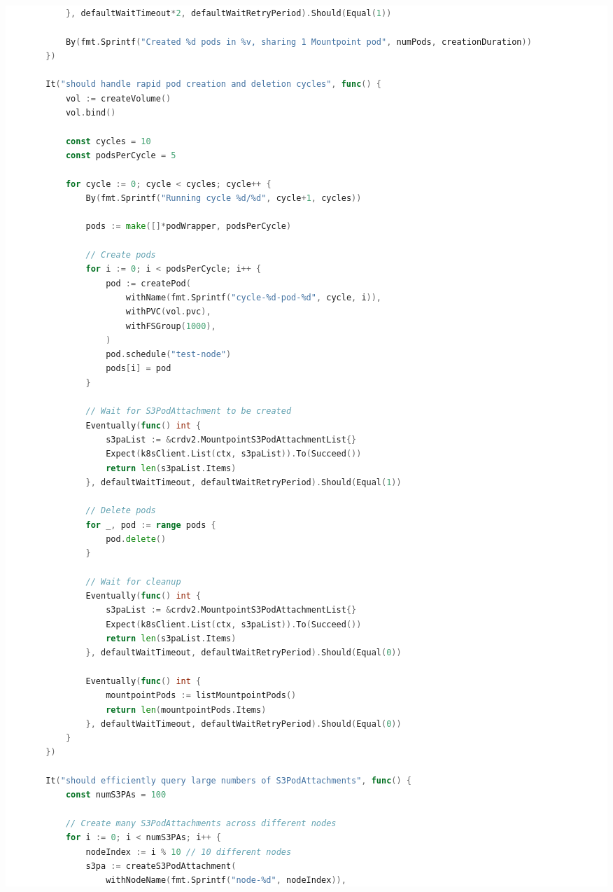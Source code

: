 ```go
            }, defaultWaitTimeout*2, defaultWaitRetryPeriod).Should(Equal(1))

            By(fmt.Sprintf("Created %d pods in %v, sharing 1 Mountpoint pod", numPods, creationDuration))
        })

        It("should handle rapid pod creation and deletion cycles", func() {
            vol := createVolume()
            vol.bind()

            const cycles = 10
            const podsPerCycle = 5

            for cycle := 0; cycle < cycles; cycle++ {
                By(fmt.Sprintf("Running cycle %d/%d", cycle+1, cycles))

                pods := make([]*podWrapper, podsPerCycle)

                // Create pods
                for i := 0; i < podsPerCycle; i++ {
                    pod := createPod(
                        withName(fmt.Sprintf("cycle-%d-pod-%d", cycle, i)),
                        withPVC(vol.pvc),
                        withFSGroup(1000),
                    )
                    pod.schedule("test-node")
                    pods[i] = pod
                }

                // Wait for S3PodAttachment to be created
                Eventually(func() int {
                    s3paList := &crdv2.MountpointS3PodAttachmentList{}
                    Expect(k8sClient.List(ctx, s3paList)).To(Succeed())
                    return len(s3paList.Items)
                }, defaultWaitTimeout, defaultWaitRetryPeriod).Should(Equal(1))

                // Delete pods
                for _, pod := range pods {
                    pod.delete()
                }

                // Wait for cleanup
                Eventually(func() int {
                    s3paList := &crdv2.MountpointS3PodAttachmentList{}
                    Expect(k8sClient.List(ctx, s3paList)).To(Succeed())
                    return len(s3paList.Items)
                }, defaultWaitTimeout, defaultWaitRetryPeriod).Should(Equal(0))

                Eventually(func() int {
                    mountpointPods := listMountpointPods()
                    return len(mountpointPods.Items)
                }, defaultWaitTimeout, defaultWaitRetryPeriod).Should(Equal(0))
            }
        })

        It("should efficiently query large numbers of S3PodAttachments", func() {
            const numS3PAs = 100

            // Create many S3PodAttachments across different nodes
            for i := 0; i < numS3PAs; i++ {
                nodeIndex := i % 10 // 10 different nodes
                s3pa := createS3PodAttachment(
                    withNodeName(fmt.Sprintf("node-%d", nodeIndex)),
```